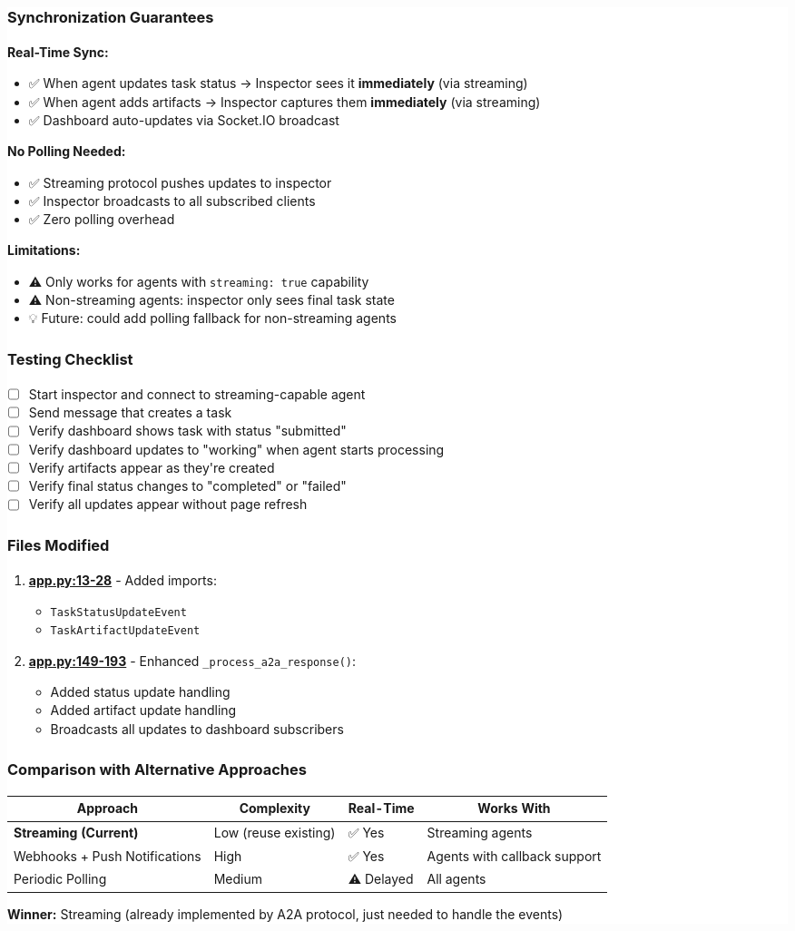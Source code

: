 ```python
```

### Synchronization Guarantees

**Real-Time Sync:**
- ✅ When agent updates task status → Inspector sees it **immediately** (via streaming)
- ✅ When agent adds artifacts → Inspector captures them **immediately** (via streaming)
- ✅ Dashboard auto-updates via Socket.IO broadcast

**No Polling Needed:**
- ✅ Streaming protocol pushes updates to inspector
- ✅ Inspector broadcasts to all subscribed clients
- ✅ Zero polling overhead

**Limitations:**
- ⚠️ Only works for agents with `streaming: true` capability
- ⚠️ Non-streaming agents: inspector only sees final task state
- 💡 Future: could add polling fallback for non-streaming agents

### Testing Checklist

- [ ] Start inspector and connect to streaming-capable agent
- [ ] Send message that creates a task
- [ ] Verify dashboard shows task with status "submitted"
- [ ] Verify dashboard updates to "working" when agent starts processing
- [ ] Verify artifacts appear as they're created
- [ ] Verify final status changes to "completed" or "failed"
- [ ] Verify all updates appear without page refresh

### Files Modified

1. **[app.py:13-28](../../a2a-inspector/backend/app.py#L13-L28)** - Added imports:
   - `TaskStatusUpdateEvent`
   - `TaskArtifactUpdateEvent`

2. **[app.py:149-193](../../a2a-inspector/backend/app.py#L149-L193)** - Enhanced `_process_a2a_response()`:
   - Added status update handling
   - Added artifact update handling
   - Broadcasts all updates to dashboard subscribers

### Comparison with Alternative Approaches

| Approach | Complexity | Real-Time | Works With |
|----------|-----------|-----------|------------|
| **Streaming (Current)** | Low (reuse existing) | ✅ Yes | Streaming agents |
| Webhooks + Push Notifications | High | ✅ Yes | Agents with callback support |
| Periodic Polling | Medium | ⚠️ Delayed | All agents |

**Winner:** Streaming (already implemented by A2A protocol, just needed to handle the events)
